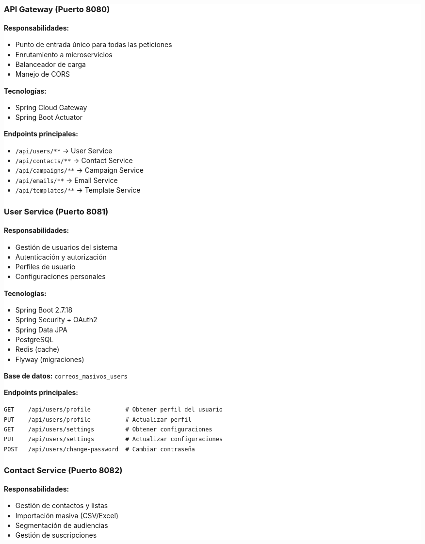 ### API Gateway (Puerto 8080)

**Responsabilidades:**
- Punto de entrada único para todas las peticiones
- Enrutamiento a microservicios
- Balanceador de carga
- Manejo de CORS

**Tecnologías:**
- Spring Cloud Gateway
- Spring Boot Actuator

**Endpoints principales:**
- `/api/users/**` → User Service
- `/api/contacts/**` → Contact Service
- `/api/campaigns/**` → Campaign Service
- `/api/emails/**` → Email Service
- `/api/templates/**` → Template Service

### User Service (Puerto 8081)

**Responsabilidades:**
- Gestión de usuarios del sistema
- Autenticación y autorización
- Perfiles de usuario
- Configuraciones personales

**Tecnologías:**
- Spring Boot 2.7.18
- Spring Security + OAuth2
- Spring Data JPA
- PostgreSQL
- Redis (cache)
- Flyway (migraciones)

**Base de datos:** `correos_masivos_users`

**Endpoints principales:**
```
GET    /api/users/profile          # Obtener perfil del usuario
PUT    /api/users/profile          # Actualizar perfil
GET    /api/users/settings         # Obtener configuraciones
PUT    /api/users/settings         # Actualizar configuraciones
POST   /api/users/change-password  # Cambiar contraseña
```

### Contact Service (Puerto 8082)

**Responsabilidades:**
- Gestión de contactos y listas
- Importación masiva (CSV/Excel)
- Segmentación de audiencias
- Gestión de suscripciones
